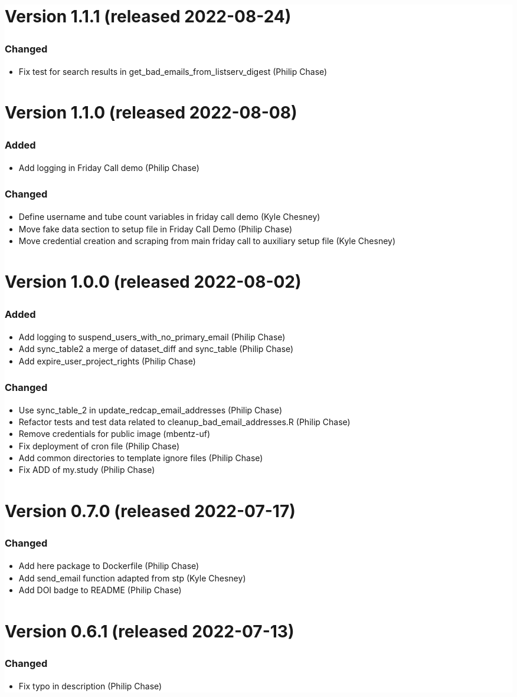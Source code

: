 
# Version 1.1.1 (released 2022-08-24)
### Changed
- Fix test for search results in get_bad_emails_from_listserv_digest (Philip Chase)


# Version 1.1.0 (released 2022-08-08)
### Added
- Add logging in Friday Call demo (Philip Chase)

### Changed
- Define username and tube count variables in friday call demo (Kyle Chesney)
- Move fake data section to setup file in Friday Call Demo (Philip Chase)
- Move credential creation and scraping from main friday call to auxiliary setup file (Kyle Chesney)


# Version 1.0.0 (released 2022-08-02)
### Added
- Add logging to suspend_users_with_no_primary_email (Philip Chase)
- Add sync_table2 a merge of dataset_diff and sync_table (Philip Chase)
- Add expire_user_project_rights (Philip Chase)

### Changed
- Use sync_table_2 in update_redcap_email_addresses (Philip Chase)
- Refactor tests and test data related to cleanup_bad_email_addresses.R (Philip Chase)
- Remove credentials for public image (mbentz-uf)
- Fix deployment of cron file (Philip Chase)
- Add common directories to template ignore files (Philip Chase)
- Fix ADD of my.study (Philip Chase)


# Version 0.7.0 (released 2022-07-17)
### Changed
- Add here package to Dockerfile (Philip Chase)
- Add send_email function adapted from stp (Kyle Chesney)
- Add DOI badge to README (Philip Chase)


# Version 0.6.1 (released 2022-07-13)
### Changed
- Fix typo in description (Philip Chase)

